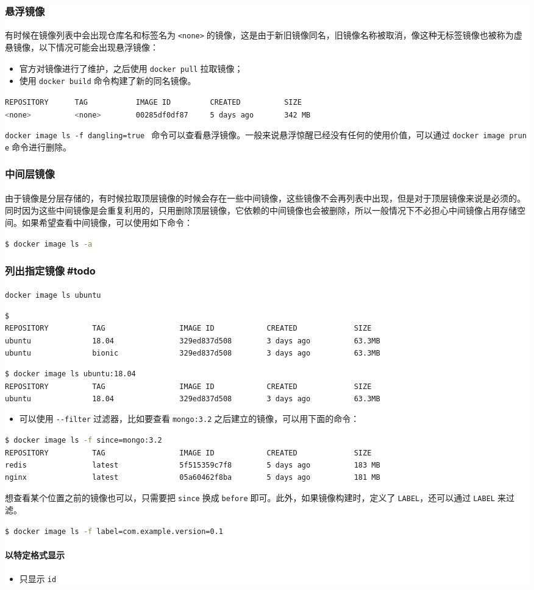 ### 悬浮镜像

有时候在镜像列表中会出现仓库名和标签名为 `<none>` 的镜像，这是由于新旧镜像同名，旧镜像名称被取消，像这种无标签镜像也被称为虚悬镜像，以下情况可能会出现悬浮镜像：

- 官方对镜像进行了维护，之后使用 `docker pull` 拉取镜像；
- 使用 `docker build` 命令构建了新的同名镜像。

```sh
REPOSITORY      TAG           IMAGE ID         CREATED          SIZE
<none>          <none>        00285df0df87     5 days ago       342 MB
```

`docker image ls -f dangling=true `  命令可以查看悬浮镜像。一般来说悬浮惊醒已经没有任何的使用价值，可以通过 `docker image prune` 命令进行删除。

### 中间层镜像

由于镜像是分层存储的，有时候拉取顶层镜像的时候会存在一些中间镜像，这些镜像不会再列表中出现，但是对于顶层镜像来说是必须的。同时因为这些中间镜像是会重复利用的，只用删除顶层镜像，它依赖的中间镜像也会被删除，所以一般情况下不必担心中间镜像占用存储空间。如果希望查看中间镜像，可以使用如下命令：

```sh
$ docker image ls -a
```

### 列出指定镜像 #todo 

`docker image ls ubuntu` 

```bash
$ 
REPOSITORY          TAG                 IMAGE ID            CREATED             SIZE
ubuntu              18.04               329ed837d508        3 days ago          63.3MB
ubuntu              bionic              329ed837d508        3 days ago          63.3MB
```

```sh
$ docker image ls ubuntu:18.04
REPOSITORY          TAG                 IMAGE ID            CREATED             SIZE
ubuntu              18.04               329ed837d508        3 days ago          63.3MB
```

- 可以使用 `--filter` 过滤器，比如要查看 `mongo:3.2` 之后建立的镜像，可以用下面的命令：

```sh
$ docker image ls -f since=mongo:3.2
REPOSITORY          TAG                 IMAGE ID            CREATED             SIZE
redis               latest              5f515359c7f8        5 days ago          183 MB
nginx               latest              05a60462f8ba        5 days ago          181 MB
```

想查看某个位置之前的镜像也可以，只需要把 `since` 换成 `before` 即可。此外，如果镜像构建时，定义了 `LABEL`，还可以通过 `LABEL` 来过滤。

```bash
$ docker image ls -f label=com.example.version=0.1
```

#### 以特定格式显示

- 只显示 `id`
